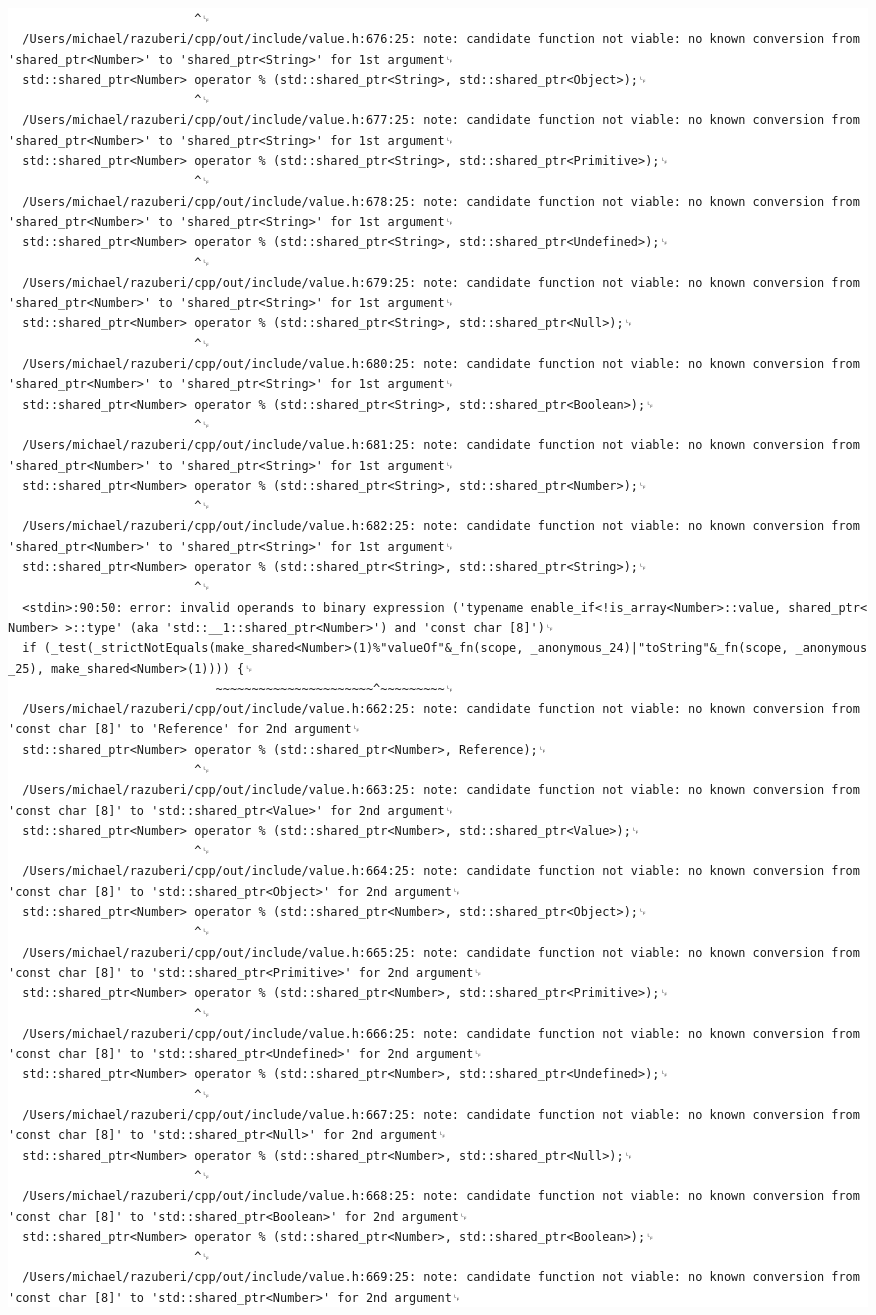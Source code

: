                               ^␊
      /Users/michael/razuberi/cpp/out/include/value.h:676:25: note: candidate function not viable: no known conversion from 'shared_ptr<Number>' to 'shared_ptr<String>' for 1st argument␊
      std::shared_ptr<Number> operator % (std::shared_ptr<String>, std::shared_ptr<Object>);␊
                              ^␊
      /Users/michael/razuberi/cpp/out/include/value.h:677:25: note: candidate function not viable: no known conversion from 'shared_ptr<Number>' to 'shared_ptr<String>' for 1st argument␊
      std::shared_ptr<Number> operator % (std::shared_ptr<String>, std::shared_ptr<Primitive>);␊
                              ^␊
      /Users/michael/razuberi/cpp/out/include/value.h:678:25: note: candidate function not viable: no known conversion from 'shared_ptr<Number>' to 'shared_ptr<String>' for 1st argument␊
      std::shared_ptr<Number> operator % (std::shared_ptr<String>, std::shared_ptr<Undefined>);␊
                              ^␊
      /Users/michael/razuberi/cpp/out/include/value.h:679:25: note: candidate function not viable: no known conversion from 'shared_ptr<Number>' to 'shared_ptr<String>' for 1st argument␊
      std::shared_ptr<Number> operator % (std::shared_ptr<String>, std::shared_ptr<Null>);␊
                              ^␊
      /Users/michael/razuberi/cpp/out/include/value.h:680:25: note: candidate function not viable: no known conversion from 'shared_ptr<Number>' to 'shared_ptr<String>' for 1st argument␊
      std::shared_ptr<Number> operator % (std::shared_ptr<String>, std::shared_ptr<Boolean>);␊
                              ^␊
      /Users/michael/razuberi/cpp/out/include/value.h:681:25: note: candidate function not viable: no known conversion from 'shared_ptr<Number>' to 'shared_ptr<String>' for 1st argument␊
      std::shared_ptr<Number> operator % (std::shared_ptr<String>, std::shared_ptr<Number>);␊
                              ^␊
      /Users/michael/razuberi/cpp/out/include/value.h:682:25: note: candidate function not viable: no known conversion from 'shared_ptr<Number>' to 'shared_ptr<String>' for 1st argument␊
      std::shared_ptr<Number> operator % (std::shared_ptr<String>, std::shared_ptr<String>);␊
                              ^␊
      <stdin>:90:50: error: invalid operands to binary expression ('typename enable_if<!is_array<Number>::value, shared_ptr<Number> >::type' (aka 'std::__1::shared_ptr<Number>') and 'const char [8]')␊
      if (_test(_strictNotEquals(make_shared<Number>(1)%"valueOf"&_fn(scope, _anonymous_24)|"toString"&_fn(scope, _anonymous_25), make_shared<Number>(1)))) {␊
                                 ~~~~~~~~~~~~~~~~~~~~~~^~~~~~~~~~␊
      /Users/michael/razuberi/cpp/out/include/value.h:662:25: note: candidate function not viable: no known conversion from 'const char [8]' to 'Reference' for 2nd argument␊
      std::shared_ptr<Number> operator % (std::shared_ptr<Number>, Reference);␊
                              ^␊
      /Users/michael/razuberi/cpp/out/include/value.h:663:25: note: candidate function not viable: no known conversion from 'const char [8]' to 'std::shared_ptr<Value>' for 2nd argument␊
      std::shared_ptr<Number> operator % (std::shared_ptr<Number>, std::shared_ptr<Value>);␊
                              ^␊
      /Users/michael/razuberi/cpp/out/include/value.h:664:25: note: candidate function not viable: no known conversion from 'const char [8]' to 'std::shared_ptr<Object>' for 2nd argument␊
      std::shared_ptr<Number> operator % (std::shared_ptr<Number>, std::shared_ptr<Object>);␊
                              ^␊
      /Users/michael/razuberi/cpp/out/include/value.h:665:25: note: candidate function not viable: no known conversion from 'const char [8]' to 'std::shared_ptr<Primitive>' for 2nd argument␊
      std::shared_ptr<Number> operator % (std::shared_ptr<Number>, std::shared_ptr<Primitive>);␊
                              ^␊
      /Users/michael/razuberi/cpp/out/include/value.h:666:25: note: candidate function not viable: no known conversion from 'const char [8]' to 'std::shared_ptr<Undefined>' for 2nd argument␊
      std::shared_ptr<Number> operator % (std::shared_ptr<Number>, std::shared_ptr<Undefined>);␊
                              ^␊
      /Users/michael/razuberi/cpp/out/include/value.h:667:25: note: candidate function not viable: no known conversion from 'const char [8]' to 'std::shared_ptr<Null>' for 2nd argument␊
      std::shared_ptr<Number> operator % (std::shared_ptr<Number>, std::shared_ptr<Null>);␊
                              ^␊
      /Users/michael/razuberi/cpp/out/include/value.h:668:25: note: candidate function not viable: no known conversion from 'const char [8]' to 'std::shared_ptr<Boolean>' for 2nd argument␊
      std::shared_ptr<Number> operator % (std::shared_ptr<Number>, std::shared_ptr<Boolean>);␊
                              ^␊
      /Users/michael/razuberi/cpp/out/include/value.h:669:25: note: candidate function not viable: no known conversion from 'const char [8]' to 'std::shared_ptr<Number>' for 2nd argument␊